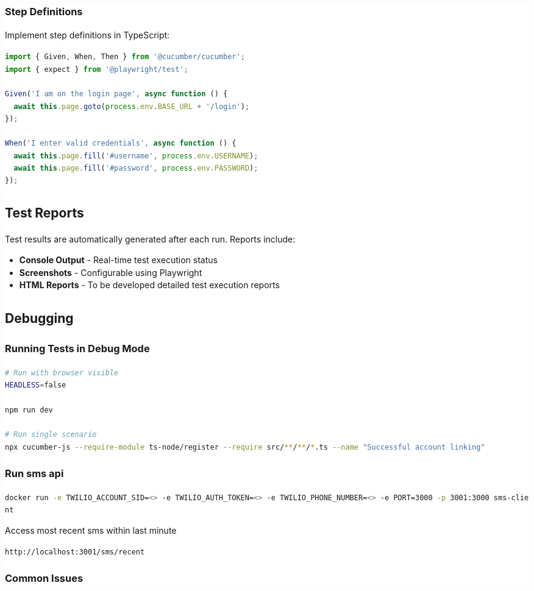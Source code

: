 ### Step Definitions
Implement step definitions in TypeScript:

```typescript
import { Given, When, Then } from '@cucumber/cucumber';
import { expect } from '@playwright/test';

Given('I am on the login page', async function () {
  await this.page.goto(process.env.BASE_URL + '/login');
});

When('I enter valid credentials', async function () {
  await this.page.fill('#username', process.env.USERNAME);
  await this.page.fill('#password', process.env.PASSWORD);
});
```

## Test Reports

Test results are automatically generated after each run. Reports include:

- **Console Output** - Real-time test execution status
- **Screenshots** - Configurable using Playwright
- **HTML Reports** - To be developed detailed test execution reports

## Debugging

### Running Tests in Debug Mode
```bash
# Run with browser visible
HEADLESS=false 

npm run dev

# Run single scenario
npx cucumber-js --require-module ts-node/register --require src/**/**/*.ts --name "Successful account linking"
```

### Run sms api
``` bash
docker run -e TWILIO_ACCOUNT_SID=<> -e TWILIO_AUTH_TOKEN=<> -e TWILIO_PHONE_NUMBER=<> -e PORT=3000 -p 3001:3000 sms-client
```

Access most recent sms within last minute
```
http://localhost:3001/sms/recent
```

### Common Issues
